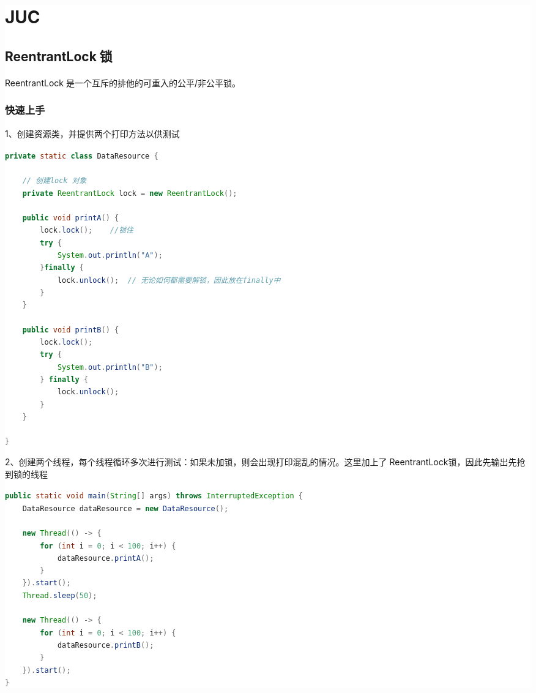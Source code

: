# JUC

## ReentrantLock 锁

ReentrantLock 是一个互斥的排他的可重入的公平/非公平锁。

### 快速上手

1、创建资源类，并提供两个打印方法以供测试

```java
private static class DataResource {

    // 创建lock 对象
    private ReentrantLock lock = new ReentrantLock();

    public void printA() {
        lock.lock();    //锁住
        try {
            System.out.println("A");
        }finally {
            lock.unlock();  // 无论如何都需要解锁，因此放在finally中
        }
    }

    public void printB() {
        lock.lock();
        try {
            System.out.println("B");
        } finally {
            lock.unlock();
        }
    }

}
```

2、创建两个线程，每个线程循环多次进行测试：如果未加锁，则会出现打印混乱的情况。这里加上了 ReentrantLock锁，因此先输出先抢到锁的线程

```java
public static void main(String[] args) throws InterruptedException {
    DataResource dataResource = new DataResource();
    
    new Thread(() -> {
        for (int i = 0; i < 100; i++) {
            dataResource.printA();
        }
    }).start();
    Thread.sleep(50);
    
    new Thread(() -> {
        for (int i = 0; i < 100; i++) {
            dataResource.printB();
        }
    }).start();
}
```
